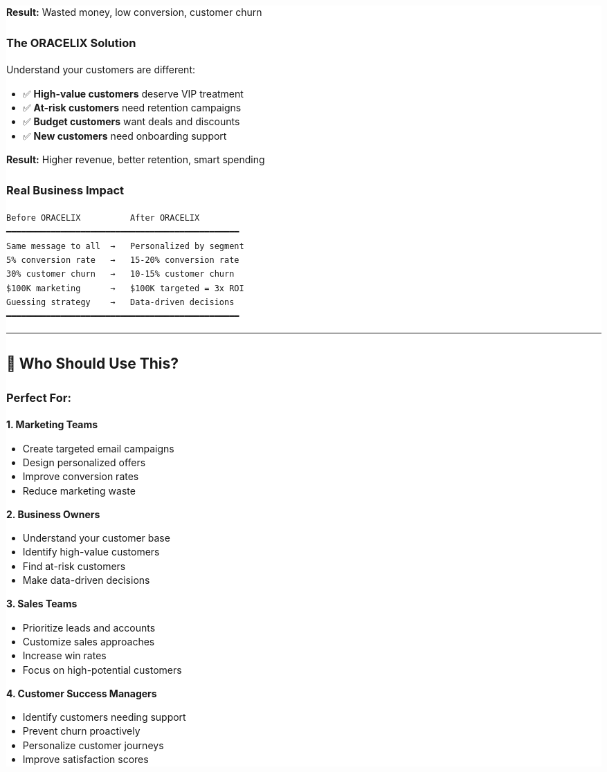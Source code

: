 **Result:** Wasted money, low conversion, customer churn

### The ORACELIX Solution
Understand your customers are different:
- ✅ **High-value customers** deserve VIP treatment
- ✅ **At-risk customers** need retention campaigns
- ✅ **Budget customers** want deals and discounts
- ✅ **New customers** need onboarding support

**Result:** Higher revenue, better retention, smart spending

### Real Business Impact
```
Before ORACELIX          After ORACELIX
━━━━━━━━━━━━━━━━━━━━━━━━━━━━━━━━━━━━━━━━━━━━━━━
Same message to all  →   Personalized by segment
5% conversion rate   →   15-20% conversion rate
30% customer churn   →   10-15% customer churn
$100K marketing      →   $100K targeted = 3x ROI
Guessing strategy    →   Data-driven decisions
━━━━━━━━━━━━━━━━━━━━━━━━━━━━━━━━━━━━━━━━━━━━━━━
```

---

## 👥 Who Should Use This?

### Perfect For:

**1. Marketing Teams**
- Create targeted email campaigns
- Design personalized offers
- Improve conversion rates
- Reduce marketing waste

**2. Business Owners**
- Understand your customer base
- Identify high-value customers
- Find at-risk customers
- Make data-driven decisions

**3. Sales Teams**
- Prioritize leads and accounts
- Customize sales approaches
- Increase win rates
- Focus on high-potential customers

**4. Customer Success Managers**
- Identify customers needing support
- Prevent churn proactively
- Personalize customer journeys
- Improve satisfaction scores
